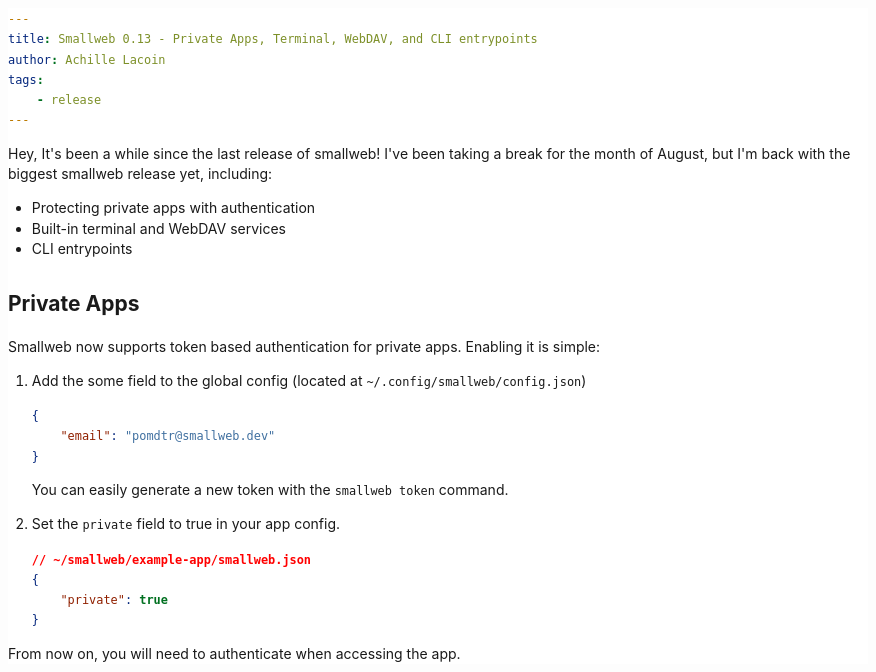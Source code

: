 ```yaml
---
title: Smallweb 0.13 - Private Apps, Terminal, WebDAV, and CLI entrypoints
author: Achille Lacoin
tags:
    - release
---
```


Hey, It's been a while since the last release of smallweb! I've been taking a break for the month of August, but I'm back with the biggest smallweb release yet, including:

- Protecting private apps with authentication
- Built-in terminal and WebDAV services
- CLI entrypoints



## Private Apps

Smallweb now supports token based authentication for private apps. Enabling it is simple:

1. Add the some field to the global config (located at `~/.config/smallweb/config.json`)

    ```json
    {
        "email": "pomdtr@smallweb.dev"
    }
    ```

    You can easily generate a new token with the `smallweb token` command.

1. Set the `private` field to true in your app config.

    ```json
    // ~/smallweb/example-app/smallweb.json
    {
        "private": true
    }
    ```

From now on, you will need to authenticate when accessing the app.
